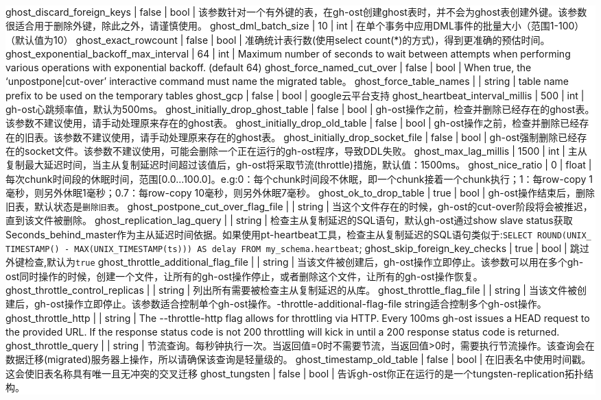 ghost_discard_foreign_keys             | false  | bool | 该参数针对一个有外键的表，在gh-ost创建ghost表时，并不会为ghost表创建外键。该参数很适合用于删除外键，除此之外，请谨慎使用。
ghost_dml_batch_size                   | 10     | int | 在单个事务中应用DML事件的批量大小（范围1-100）（默认值为10）
ghost_exact_rowcount                   | false  | bool | 准确统计表行数(使用select count(*)的方式)，得到更准确的预估时间。
ghost_exponential_backoff_max_interval | 64     | int |  Maximum number of seconds to wait between attempts when performing various operations with exponential backoff. (default 64)
ghost_force_named_cut_over             | false  | bool | When true, the ‘unpostpone|cut-over’ interactive command must name the migrated table。
ghost_force_table_names                |        | string | table name prefix to be used on the temporary tables
ghost_gcp                              | false  | bool | google云平台支持
ghost_heartbeat_interval_millis        | 500    | int | gh-ost心跳频率值，默认为500ms。
ghost_initially_drop_ghost_table       | false  | bool | gh-ost操作之前，检查并删除已经存在的ghost表。该参数不建议使用，请手动处理原来存在的ghost表。
ghost_initially_drop_old_table         | false  | bool | gh-ost操作之前，检查并删除已经存在的旧表。该参数不建议使用，请手动处理原来存在的ghost表。
ghost_initially_drop_socket_file       | false  | bool | gh-ost强制删除已经存在的socket文件。该参数不建议使用，可能会删除一个正在运行的gh-ost程序，导致DDL失败。
ghost_max_lag_millis                   | 1500   | int | 主从复制最大延迟时间，当主从复制延迟时间超过该值后，gh-ost将采取节流(throttle)措施，默认值：1500ms。
ghost_nice_ratio                       | 0      | float | 每次chunk时间段的休眠时间，范围[0.0...100.0]。e.g:0：每个chunk时间段不休眠，即一个chunk接着一个chunk执行；1：每row-copy 1毫秒，则另外休眠1毫秒；0.7：每row-copy 10毫秒，则另外休眠7毫秒。
ghost_ok_to_drop_table                 | true   | bool | gh-ost操作结束后，删除旧表，默认状态是`删除旧表`。
ghost_postpone_cut_over_flag_file      |        | string | 当这个文件存在的时候，gh-ost的cut-over阶段将会被推迟，直到该文件被删除。
ghost_replication_lag_query            |        | string | 检查主从复制延迟的SQL语句，默认gh-ost通过show slave status获取Seconds_behind_master作为主从延迟时间依据。如果使用pt-heartbeat工具，检查主从复制延迟的SQL语句类似于:`SELECT ROUND(UNIX_TIMESTAMP() - MAX(UNIX_TIMESTAMP(ts))) AS delay FROM my_schema.heartbeat`;
ghost_skip_foreign_key_checks          | true  | bool | 跳过外键检查,默认为`true`
ghost_throttle_additional_flag_file    |        | string | 当该文件被创建后，gh-ost操作立即停止。该参数可以用在多个gh-ost同时操作的时候，创建一个文件，让所有的gh-ost操作停止，或者删除这个文件，让所有的gh-ost操作恢复。
ghost_throttle_control_replicas        |        | string | 列出所有需要被检查主从复制延迟的从库。
ghost_throttle_flag_file               |        | string | 当该文件被创建后，gh-ost操作立即停止。该参数适合控制单个gh-ost操作。-throttle-additional-flag-file string适合控制多个gh-ost操作。
ghost_throttle_http                    |        | string | The --throttle-http flag allows for throttling via HTTP. Every 100ms gh-ost issues a HEAD request to the provided URL. If the response status code is not 200 throttling will kick in until a 200 response status code is returned.
ghost_throttle_query                   |        | string | 节流查询。每秒钟执行一次。当返回值=0时不需要节流，当返回值>0时，需要执行节流操作。该查询会在数据迁移(migrated)服务器上操作，所以请确保该查询是轻量级的。
ghost_timestamp_old_table              | false  | bool | 在旧表名中使用时间戳。 这会使旧表名称具有唯一且无冲突的交叉迁移
ghost_tungsten                         | false  | bool | 告诉gh-ost你正在运行的是一个tungsten-replication拓扑结构。
